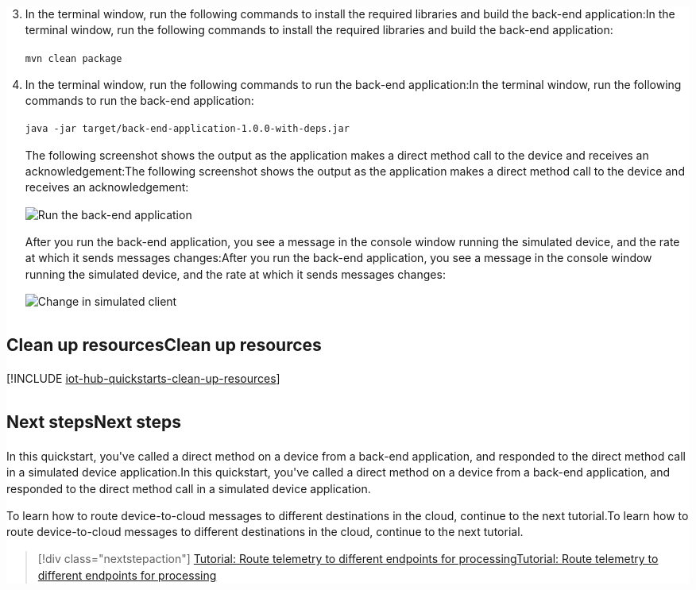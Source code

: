 3. <span data-ttu-id="abb1c-163">In the terminal window, run the following commands to install the required libraries and build the back-end application:</span><span class="sxs-lookup"><span data-stu-id="abb1c-163">In the terminal window, run the following commands to install the required libraries and build the back-end application:</span></span>

    ```cmd/sh
    mvn clean package
    ```

4. <span data-ttu-id="abb1c-164">In the terminal window, run the following commands to run the back-end application:</span><span class="sxs-lookup"><span data-stu-id="abb1c-164">In the terminal window, run the following commands to run the back-end application:</span></span>

    ```cmd/sh
    java -jar target/back-end-application-1.0.0-with-deps.jar
    ```

    <span data-ttu-id="abb1c-165">The following screenshot shows the output as the application makes a direct method call to the device and receives an acknowledgement:</span><span class="sxs-lookup"><span data-stu-id="abb1c-165">The following screenshot shows the output as the application makes a direct method call to the device and receives an acknowledgement:</span></span>

    ![Run the back-end application](media/quickstart-control-device-java/BackEndApplication.png)

    <span data-ttu-id="abb1c-167">After you run the back-end application, you see a message in the console window running the simulated device, and the rate at which it sends messages changes:</span><span class="sxs-lookup"><span data-stu-id="abb1c-167">After you run the back-end application, you see a message in the console window running the simulated device, and the rate at which it sends messages changes:</span></span>

    ![Change in simulated client](media/quickstart-control-device-java/SimulatedDevice-2.png)

## <a name="clean-up-resources"></a><span data-ttu-id="abb1c-169">Clean up resources</span><span class="sxs-lookup"><span data-stu-id="abb1c-169">Clean up resources</span></span>

[!INCLUDE [iot-hub-quickstarts-clean-up-resources](../../includes/iot-hub-quickstarts-clean-up-resources.md)]

## <a name="next-steps"></a><span data-ttu-id="abb1c-170">Next steps</span><span class="sxs-lookup"><span data-stu-id="abb1c-170">Next steps</span></span>

<span data-ttu-id="abb1c-171">In this quickstart, you've called a direct method on a device from a back-end application, and responded to the direct method call in a simulated device application.</span><span class="sxs-lookup"><span data-stu-id="abb1c-171">In this quickstart, you've called a direct method on a device from a back-end application, and responded to the direct method call in a simulated device application.</span></span>

<span data-ttu-id="abb1c-172">To learn how to route device-to-cloud messages to different destinations in the cloud, continue to the next tutorial.</span><span class="sxs-lookup"><span data-stu-id="abb1c-172">To learn how to route device-to-cloud messages to different destinations in the cloud, continue to the next tutorial.</span></span>

> [!div class="nextstepaction"]
> [<span data-ttu-id="abb1c-173">Tutorial: Route telemetry to different endpoints for processing</span><span class="sxs-lookup"><span data-stu-id="abb1c-173">Tutorial: Route telemetry to different endpoints for processing</span></span>](tutorial-routing.md)